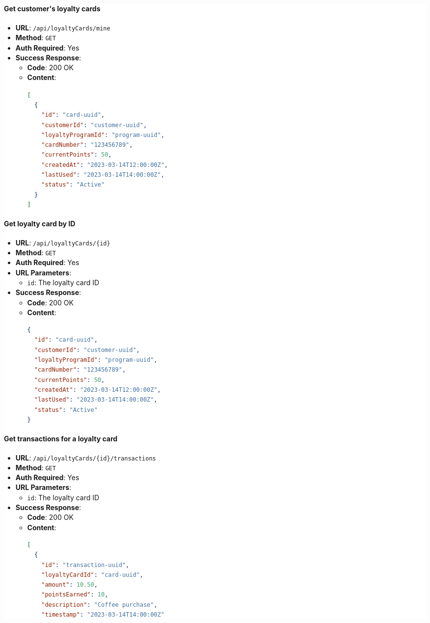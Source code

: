 #### Get customer's loyalty cards

- **URL**: `/api/loyaltyCards/mine`
- **Method**: `GET`
- **Auth Required**: Yes
- **Success Response**: 
  - **Code**: 200 OK
  - **Content**:
    ```json
    [
      {
        "id": "card-uuid",
        "customerId": "customer-uuid",
        "loyaltyProgramId": "program-uuid",
        "cardNumber": "123456789",
        "currentPoints": 50,
        "createdAt": "2023-03-14T12:00:00Z",
        "lastUsed": "2023-03-14T14:00:00Z",
        "status": "Active"
      }
    ]
    ```

#### Get loyalty card by ID

- **URL**: `/api/loyaltyCards/{id}`
- **Method**: `GET`
- **Auth Required**: Yes
- **URL Parameters**:
  - `id`: The loyalty card ID
- **Success Response**: 
  - **Code**: 200 OK
  - **Content**:
    ```json
    {
      "id": "card-uuid",
      "customerId": "customer-uuid",
      "loyaltyProgramId": "program-uuid",
      "cardNumber": "123456789",
      "currentPoints": 50,
      "createdAt": "2023-03-14T12:00:00Z",
      "lastUsed": "2023-03-14T14:00:00Z",
      "status": "Active"
    }
    ```

#### Get transactions for a loyalty card

- **URL**: `/api/loyaltyCards/{id}/transactions`
- **Method**: `GET`
- **Auth Required**: Yes
- **URL Parameters**:
  - `id`: The loyalty card ID
- **Success Response**: 
  - **Code**: 200 OK
  - **Content**:
    ```json
    [
      {
        "id": "transaction-uuid",
        "loyaltyCardId": "card-uuid",
        "amount": 10.50,
        "pointsEarned": 10,
        "description": "Coffee purchase",
        "timestamp": "2023-03-14T14:00:00Z"